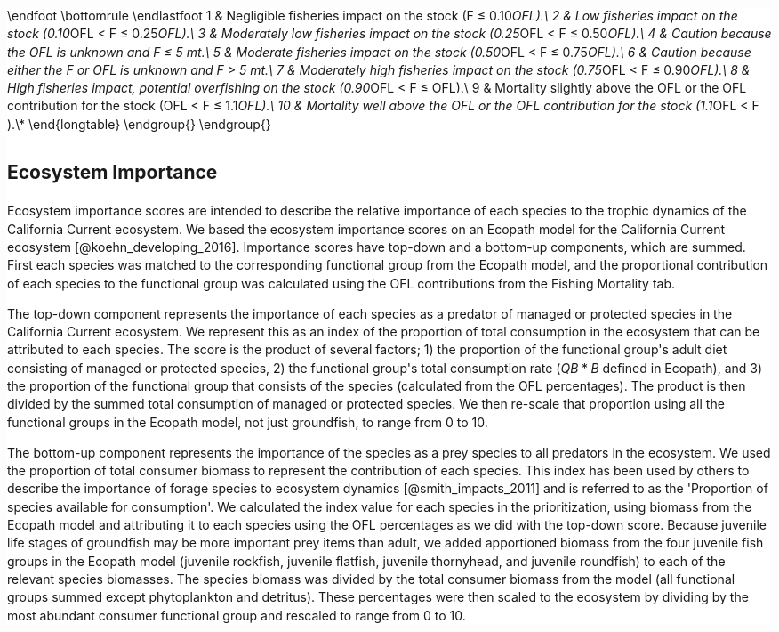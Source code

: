 \endfoot
\bottomrule
\endlastfoot
1 & Negligible fisheries impact on the stock (F $\le$  0.10*OFL).\\
2 & Low fisheries impact on the stock (0.10*OFL $<$  F $\le$ 0.25*OFL).\\
3 & Moderately low fisheries impact on the stock (0.25*OFL $<$  F $\le$ 0.50*OFL).\\
4 & Caution  because the OFL is unknown and F $\le$ 5 mt.\\
5 & Moderate fisheries impact on the stock (0.50*OFL $<$  F $\le$ 0.75*OFL).\\
6 & Caution  because either the F or OFL is unknown and F $>$ 5 mt.\\
7 & Moderately high fisheries impact on the stock (0.75*OFL $<$  F $\le$ 0.90*OFL).\\
8 & High fisheries impact, potential overfishing on the stock (0.90*OFL $<$  F $\le$ OFL).\\
9 & Mortality slightly above the OFL or the OFL contribution for the stock (OFL $<$  F $\le$ 1.1*OFL).\\
10 & Mortality well above the OFL or the OFL contribution for the stock (1.1*OFL $<$  F ).\\*
\end{longtable}
\endgroup{}
\endgroup{}




## Ecosystem Importance

Ecosystem importance scores are intended to describe the relative importance of each species to the trophic dynamics of the California Current ecosystem.  We based the ecosystem importance scores on an Ecopath model for the California Current ecosystem [@koehn_developing_2016]. Importance scores have top-down and a bottom-up components, which are summed.  First each species was matched to the corresponding functional group from the Ecopath model, and the proportional contribution of each species to the functional group was calculated using the OFL contributions from the Fishing Mortality tab.  

The top-down component represents the importance of each species as a predator of managed or protected species in the California Current ecosystem.  We represent this as an index of the proportion of total consumption in the ecosystem that can be attributed to each species.  The score is the product of several factors; 1) the proportion of the functional group's adult diet consisting of managed or protected species, 2) the functional group's total consumption rate ($QB*B$ defined in Ecopath), and 3) the proportion of the functional group that consists of the species (calculated from the OFL percentages). The product is then divided by the summed total consumption of managed or protected species.  We then re-scale that proportion using all the functional groups in the Ecopath model, not just groundfish, to range from 0 to 10. 

The bottom-up component represents the importance of the species as a prey species to all predators in the ecosystem. We used the proportion of total consumer biomass to represent the contribution of each species.  This index has been used by others to describe the importance of forage species to ecosystem dynamics [@smith_impacts_2011] and is referred to as the 'Proportion of species available for consumption'. We calculated the index value for each species in the prioritization, using biomass from the Ecopath model and attributing it to each species using the OFL percentages as we did with the top-down score. Because juvenile life stages of groundfish may be more important prey items than adult, we added apportioned biomass from the four juvenile fish groups in the Ecopath model (juvenile rockfish, juvenile flatfish, juvenile thornyhead, and juvenile roundfish) to each of the relevant species biomasses. The species biomass was divided by the total consumer biomass from the model (all functional groups summed except phytoplankton and detritus).  These percentages were then scaled to the ecosystem by dividing by the most abundant consumer functional group and rescaled to range from 0 to 10.
